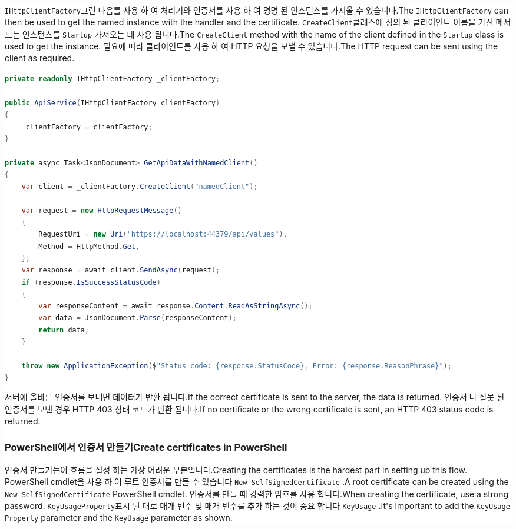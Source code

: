<span data-ttu-id="cfb14-207">`IHttpClientFactory`그런 다음를 사용 하 여 처리기와 인증서를 사용 하 여 명명 된 인스턴스를 가져올 수 있습니다.</span><span class="sxs-lookup"><span data-stu-id="cfb14-207">The `IHttpClientFactory` can then be used to get the named instance with the handler and the certificate.</span></span> <span data-ttu-id="cfb14-208">`CreateClient`클래스에 정의 된 클라이언트 이름을 가진 메서드는 인스턴스를 `Startup` 가져오는 데 사용 됩니다.</span><span class="sxs-lookup"><span data-stu-id="cfb14-208">The `CreateClient` method with the name of the client defined in the `Startup` class is used to get the instance.</span></span> <span data-ttu-id="cfb14-209">필요에 따라 클라이언트를 사용 하 여 HTTP 요청을 보낼 수 있습니다.</span><span class="sxs-lookup"><span data-stu-id="cfb14-209">The HTTP request can be sent using the client as required.</span></span>

```csharp
private readonly IHttpClientFactory _clientFactory;
 
public ApiService(IHttpClientFactory clientFactory)
{
    _clientFactory = clientFactory;
}
 
private async Task<JsonDocument> GetApiDataWithNamedClient()
{
    var client = _clientFactory.CreateClient("namedClient");
 
    var request = new HttpRequestMessage()
    {
        RequestUri = new Uri("https://localhost:44379/api/values"),
        Method = HttpMethod.Get,
    };
    var response = await client.SendAsync(request);
    if (response.IsSuccessStatusCode)
    {
        var responseContent = await response.Content.ReadAsStringAsync();
        var data = JsonDocument.Parse(responseContent);
        return data;
    }
 
    throw new ApplicationException($"Status code: {response.StatusCode}, Error: {response.ReasonPhrase}");
}
```

<span data-ttu-id="cfb14-210">서버에 올바른 인증서를 보내면 데이터가 반환 됩니다.</span><span class="sxs-lookup"><span data-stu-id="cfb14-210">If the correct certificate is sent to the server, the data is returned.</span></span> <span data-ttu-id="cfb14-211">인증서 나 잘못 된 인증서를 보낸 경우 HTTP 403 상태 코드가 반환 됩니다.</span><span class="sxs-lookup"><span data-stu-id="cfb14-211">If no certificate or the wrong certificate is sent, an HTTP 403 status code is returned.</span></span>

### <a name="create-certificates-in-powershell"></a><span data-ttu-id="cfb14-212">PowerShell에서 인증서 만들기</span><span class="sxs-lookup"><span data-stu-id="cfb14-212">Create certificates in PowerShell</span></span>

<span data-ttu-id="cfb14-213">인증서 만들기는이 흐름을 설정 하는 가장 어려운 부분입니다.</span><span class="sxs-lookup"><span data-stu-id="cfb14-213">Creating the certificates is the hardest part in setting up this flow.</span></span> <span data-ttu-id="cfb14-214">PowerShell cmdlet을 사용 하 여 루트 인증서를 만들 수 있습니다 `New-SelfSignedCertificate` .</span><span class="sxs-lookup"><span data-stu-id="cfb14-214">A root certificate can be created using the `New-SelfSignedCertificate` PowerShell cmdlet.</span></span> <span data-ttu-id="cfb14-215">인증서를 만들 때 강력한 암호를 사용 합니다.</span><span class="sxs-lookup"><span data-stu-id="cfb14-215">When creating the certificate, use a strong password.</span></span> <span data-ttu-id="cfb14-216">`KeyUsageProperty`표시 된 대로 매개 변수 및 매개 변수를 추가 하는 것이 중요 합니다 `KeyUsage` .</span><span class="sxs-lookup"><span data-stu-id="cfb14-216">It's important to add the `KeyUsageProperty` parameter and the `KeyUsage` parameter as shown.</span></span>
